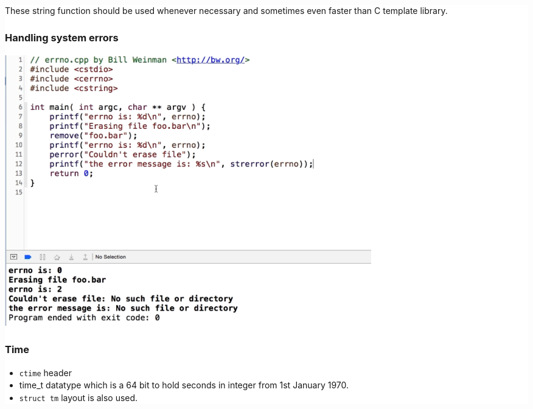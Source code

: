 These string function should be used whenever necessary and sometimes even faster than C template library.

### Handling system errors

<p align="left">
  <img width="70%" src="./images/system_errors.png">
</p>

### Time
- `ctime` header
- time_t datatype which is a 64 bit to hold seconds in integer from 1st January 1970.
- `struct tm` layout is also used.

<p align="left">